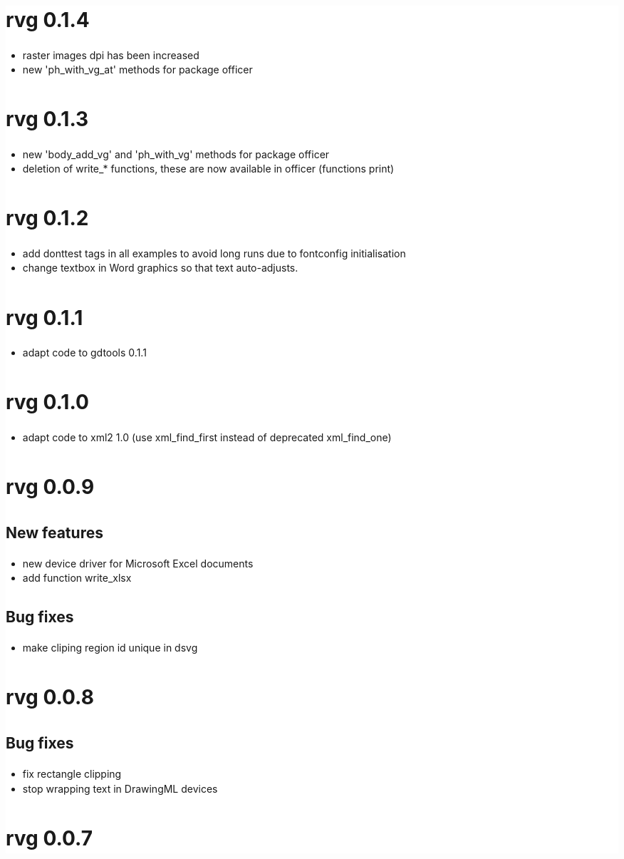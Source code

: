 # rvg 0.1.4

* raster images dpi has been increased
* new 'ph_with_vg_at' methods for package officer

# rvg 0.1.3

* new 'body_add_vg' and 'ph_with_vg' methods for package officer
* deletion of write_* functions, these are now available in officer (functions print)

# rvg 0.1.2

* add donttest tags in all examples to avoid long runs due to fontconfig initialisation
* change textbox in Word graphics so that text auto-adjusts.

# rvg 0.1.1

* adapt code to gdtools 0.1.1

# rvg 0.1.0

* adapt code to xml2 1.0 (use xml_find_first instead of deprecated xml_find_one)

# rvg 0.0.9

## New features

* new device driver for Microsoft Excel documents
* add function write_xlsx

## Bug fixes

* make cliping region id unique in dsvg

# rvg 0.0.8

## Bug fixes

* fix rectangle clipping
* stop wrapping text in DrawingML devices

# rvg 0.0.7

